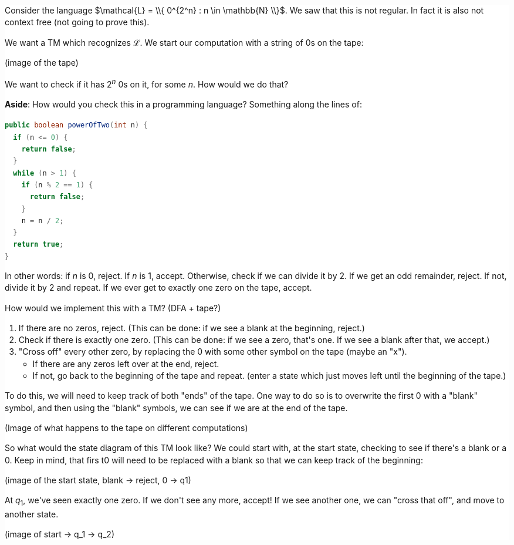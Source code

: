 Consider the language $\mathcal{L} = \\{ 0^{2^n} : n \in \mathbb{N} \\}$. We saw that this is not regular. In fact it is also not context free (not going to prove this).

We want a TM which recognizes $\mathcal{L}$. We start our computation with a string of 0s on the tape:

(image of the tape)

We want to check if it has $2^n$ 0s on it, for some $n$. How would we do that?

**Aside**: How would you check this in a programming language? Something along the lines of:

```java
public boolean powerOfTwo(int n) {
  if (n <= 0) {
    return false;
  }
  while (n > 1) {
    if (n % 2 == 1) {
      return false;
    }
    n = n / 2;
  }
  return true;
}
```

In other words: if $n$ is 0, reject. If $n$ is 1, accept. Otherwise, check if we can divide it by 2. If we get an odd remainder, reject. If not, divide it by 2 and repeat. If we ever get to exactly one zero on the tape, accept.

How would we implement this with a TM? (DFA + tape?)

1. If there are no zeros, reject. (This can be done: if we see a blank at the beginning, reject.)
2. Check if there is exactly one zero. (This can be done: if we see a zero, that's one. If we see a blank after that, we accept.)
3. "Cross off" every other zero, by replacing the 0 with some other symbol on the tape (maybe an "x").
   * If there are any zeros left over at the end, reject.
   * If not, go back to the beginning of the tape and repeat. (enter a state which just moves left until the beginning of the tape.)

To do this, we will need to keep track of both "ends" of the tape. One way to do so is to overwrite the first 0 with a "blank" symbol, and then using the "blank" symbols, we can see if we are at the end of the tape.

(Image of what happens to the tape on different computations)

So what would the state diagram of this TM look like? We could start with, at the start state, checking to see if there's a blank or a 0. Keep in mind, that firs t0 will need to be replaced with a blank so that we can keep track of the beginning:

(image of the start state, blank -> reject, 0 -> q1)

At $q_1$, we've seen exactly one zero. If we don't see any more, accept! If we see another one, we can "cross that off", and move to another state.

(image of start -> q_1 -> q_2)

